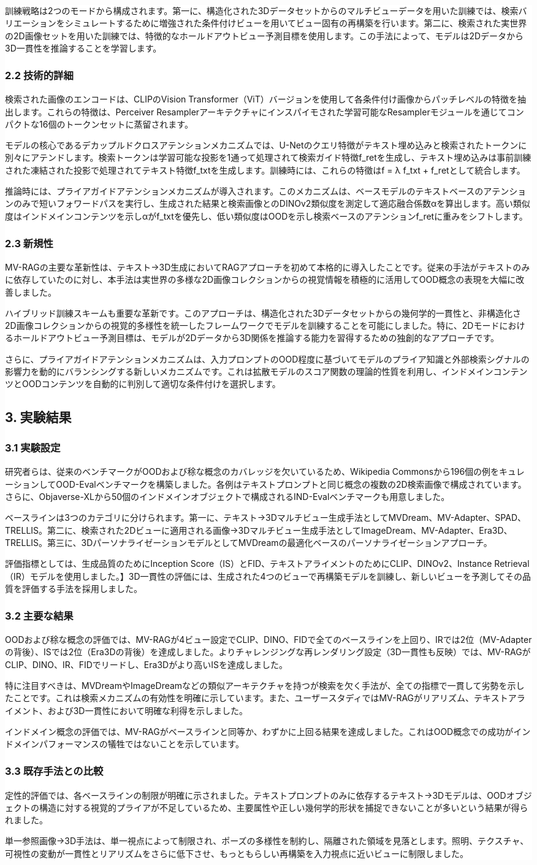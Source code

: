訓練戦略は2つのモードから構成されます。第一に、構造化された3Dデータセットからのマルチビューデータを用いた訓練では、検索バリエーションをシミュレートするために増強された条件付けビューを用いてビュー固有の再構築を行います。第二に、検索された実世界の2D画像セットを用いた訓練では、特徴的なホールドアウトビュー予測目標を使用します。この手法によって、モデルは2Dデータから3D一貫性を推論することを学習します。

### 2.2 技術的詳細
検索された画像のエンコードは、CLIPのVision Transformer（ViT）バージョンを使用して各条件付け画像からパッチレベルの特徴を抽出します。これらの特徴は、Perceiver Resamplerアーキテクチャにインスパイモされた学習可能なResamplerモジュールを通じてコンパクトな16個のトークンセットに蒸留されます。

モデルの核心であるデカップルドクロスアテンションメカニズムでは、U-Netのクエリ特徴がテキスト埋め込みと検索されたトークンに別々にアテンドします。検索トークンは学習可能な投影を1通って処理されて検索ガイド特徴f_retを生成し、テキスト埋め込みは事前訓練された凍結された投影で処理されてテキスト特徴f_txtを生成します。訓練時には、これらの特徵はf = λ f_txt + f_retとして統合します。

推論時には、プライアガイドアテンションメカニズムが導入されます。このメカニズムは、ベースモデルのテキストベースのアテンションのみで短いフォワードパスを実行し、生成された結果と検索画像とのDINOv2類似度を測定して適応融合係数αを算出します。高い類似度はインドメインコンテンツを示しαがf_txtを優先し、低い類似度はOODを示し検索ベースのアテンションf_retに重みをシフトします。

### 2.3 新規性
MV-RAGの主要な革新性は、テキスト→3D生成においてRAGアプローチを初めて本格的に導入したことです。従来の手法がテキストのみに依存していたのに対し、本手法は実世界の多様な2D画像コレクションからの視覚情報を積極的に活用してOOD概念の表現を大幅に改善しました。

ハイブリッド訓練スキームも重要な革新です。このアプローチは、構造化された3Dデータセットからの幾何学的一貫性と、非構造化さ2D画像コレクションからの視覚的多様性を統一したフレームワークでモデルを訓練することを可能にしました。特に、2Dモードにおけるホールドアウトビュー予測目標は、モデルが2Dデータから3D関係を推論する能力を習得するための独創的なアプローチです。

さらに、プライアガイドアテンションメカニズムは、入力プロンプトのOOD程度に基づいてモデルのプライア知識と外部検索シグナルの影響力を動的にバランシングする新しいメカニズムです。これは拡散モデルのスコア関数の理論的性質を利用し、インドメインコンテンツとOODコンテンツを自動的に判別して適切な条件付けを選択します。

## 3. 実験結果
### 3.1 実験設定
研究者らは、従来のベンチマークがOODおよび稌な概念のカバレッジを欠いているため、Wikipedia Commonsから196個の例をキュレーションしてOOD-Evalベンチマークを構築しました。各例はテキストプロンプトと同じ概念の複数の2D検索画像で構成されています。さらに、Objaverse-XLから50個のインドメインオブジェクトで構成されるIND-Evalベンチマークも用意しました。

ベースラインは3つのカテゴリに分けられます。第一に、テキスト→3Dマルチビュー生成手法としてMVDream、MV-Adapter、SPAD、TRELLIS。第二に、検索された2Dビューに適用される画像→3Dマルチビュー生成手法としてImageDream、MV-Adapter、Era3D、TRELLIS。第三に、3DパーソナライゼーションモデルとしてMVDreamの最適化ベースのパーソナライゼーションアプローチ。

評価指標としては、生成品質のためにInception Score（IS）とFID、テキストアライメントのためにCLIP、DINOv2、Instance Retrieval（IR）モデルを使用しました。】3D一貫性の評価には、生成された4つのビューで再構築モデルを訓練し、新しいビューを予測してその品質を評価する手法を採用しました。

### 3.2 主要な結果
OODおよび稌な概念の評価では、MV-RAGが4ビュー設定でCLIP、DINO、FIDで全てのベースラインを上回り、IRでは2位（MV-Adapterの背後）、ISでは2位（Era3Dの背後）を達成しました。よりチャレンジングな再レンダリング設定（3D一貫性も反映）では、MV-RAGがCLIP、DINO、IR、FIDでリードし、Era3Dがより高いISを達成しました。

特に注目すべきは、MVDreamやImageDreamなどの類似アーキテクチャを持つが検索を欠く手法が、全ての指標で一貫して劣勢を示したことです。これは検索メカニズムの有効性を明確に示しています。また、ユーザースタディではMV-RAGがリアリズム、テキストアライメント、および3D一貫性において明確な利得を示しました。

インドメイン概念の評価では、MV-RAGがベースラインと同等か、わずかに上回る結果を達成しました。これはOOD概念での成功がインドメインパフォーマンスの犠牲ではないことを示しています。

### 3.3 既存手法との比較
定性的評価では、各ベースラインの制限が明確に示されました。テキストプロンプトのみに依存するテキスト→3Dモデルは、OODオブジェクトの構造に対する視覚的プライアが不足しているため、主要属性や正しい幾何学的形状を捕捉できないことが多いという結果が得られました。

単一参照画像→3D手法は、単一視点によって制限され、ポーズの多様性を制約し、隔離された領域を見落とします。照明、テクスチャ、可視性の変動が一貫性とリアリズムをさらに低下させ、もっともらしい再構築を入力視点に近いビューに制限しました。
